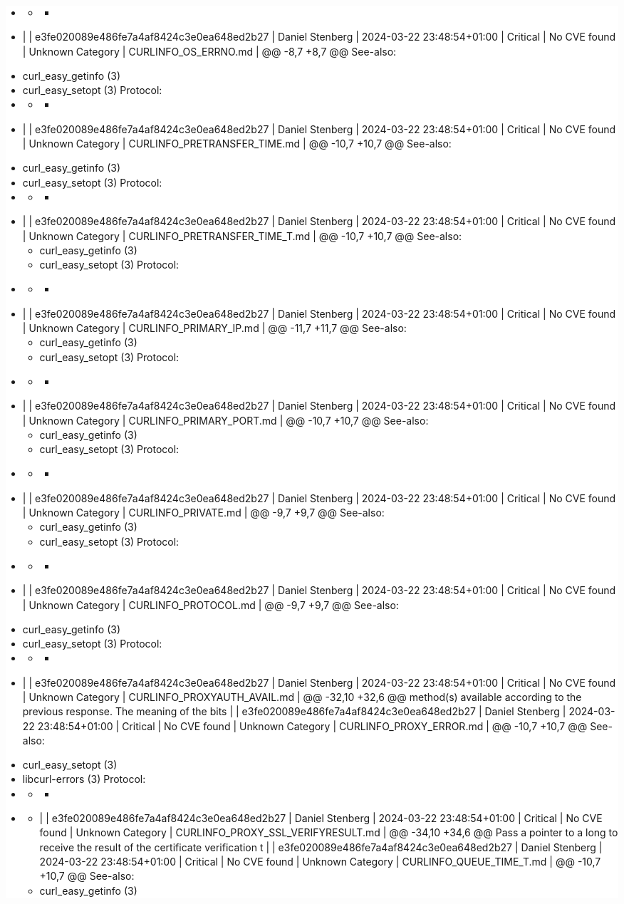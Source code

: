 -  - *
+   |
| e3fe020089e486fe7a4af8424c3e0ea648ed2b27 | Daniel Stenberg | 2024-03-22 23:48:54+01:00 | Critical | No CVE found | Unknown Category | CURLINFO_OS_ERRNO.md | @@ -8,7 +8,7 @@ See-also:
   - curl_easy_getinfo (3)
   - curl_easy_setopt (3)
 Protocol:
-  - *
+   |
| e3fe020089e486fe7a4af8424c3e0ea648ed2b27 | Daniel Stenberg | 2024-03-22 23:48:54+01:00 | Critical | No CVE found | Unknown Category | CURLINFO_PRETRANSFER_TIME.md | @@ -10,7 +10,7 @@ See-also:
   - curl_easy_getinfo (3)
   - curl_easy_setopt (3)
 Protocol:
-  - *
+ |
| e3fe020089e486fe7a4af8424c3e0ea648ed2b27 | Daniel Stenberg | 2024-03-22 23:48:54+01:00 | Critical | No CVE found | Unknown Category | CURLINFO_PRETRANSFER_TIME_T.md | @@ -10,7 +10,7 @@ See-also:
   - curl_easy_getinfo (3)
   - curl_easy_setopt (3)
 Protocol:
-  - *
+ |
| e3fe020089e486fe7a4af8424c3e0ea648ed2b27 | Daniel Stenberg | 2024-03-22 23:48:54+01:00 | Critical | No CVE found | Unknown Category | CURLINFO_PRIMARY_IP.md | @@ -11,7 +11,7 @@ See-also:
   - curl_easy_getinfo (3)
   - curl_easy_setopt (3)
 Protocol:
-  - *
+ |
| e3fe020089e486fe7a4af8424c3e0ea648ed2b27 | Daniel Stenberg | 2024-03-22 23:48:54+01:00 | Critical | No CVE found | Unknown Category | CURLINFO_PRIMARY_PORT.md | @@ -10,7 +10,7 @@ See-also:
   - curl_easy_getinfo (3)
   - curl_easy_setopt (3)
 Protocol:
-  - *
+ |
| e3fe020089e486fe7a4af8424c3e0ea648ed2b27 | Daniel Stenberg | 2024-03-22 23:48:54+01:00 | Critical | No CVE found | Unknown Category | CURLINFO_PRIVATE.md | @@ -9,7 +9,7 @@ See-also:
   - curl_easy_getinfo (3)
   - curl_easy_setopt (3)
 Protocol:
-  - *
+   |
| e3fe020089e486fe7a4af8424c3e0ea648ed2b27 | Daniel Stenberg | 2024-03-22 23:48:54+01:00 | Critical | No CVE found | Unknown Category | CURLINFO_PROTOCOL.md | @@ -9,7 +9,7 @@ See-also:
   - curl_easy_getinfo (3)
   - curl_easy_setopt (3)
 Protocol:
-  - *
+   |
| e3fe020089e486fe7a4af8424c3e0ea648ed2b27 | Daniel Stenberg | 2024-03-22 23:48:54+01:00 | Critical | No CVE found | Unknown Category | CURLINFO_PROXYAUTH_AVAIL.md | @@ -32,10 +32,6 @@ method(s) available according to the previous response. The meaning of the
 bits  |
| e3fe020089e486fe7a4af8424c3e0ea648ed2b27 | Daniel Stenberg | 2024-03-22 23:48:54+01:00 | Critical | No CVE found | Unknown Category | CURLINFO_PROXY_ERROR.md | @@ -10,7 +10,7 @@ See-also:
   - curl_easy_setopt (3)
   - libcurl-errors (3)
 Protocol:
-  - *
+  - |
| e3fe020089e486fe7a4af8424c3e0ea648ed2b27 | Daniel Stenberg | 2024-03-22 23:48:54+01:00 | Critical | No CVE found | Unknown Category | CURLINFO_PROXY_SSL_VERIFYRESULT.md | @@ -34,10 +34,6 @@ Pass a pointer to a long to receive the result of the certificate verification
 t |
| e3fe020089e486fe7a4af8424c3e0ea648ed2b27 | Daniel Stenberg | 2024-03-22 23:48:54+01:00 | Critical | No CVE found | Unknown Category | CURLINFO_QUEUE_TIME_T.md | @@ -10,7 +10,7 @@ See-also:
   - curl_easy_getinfo (3)